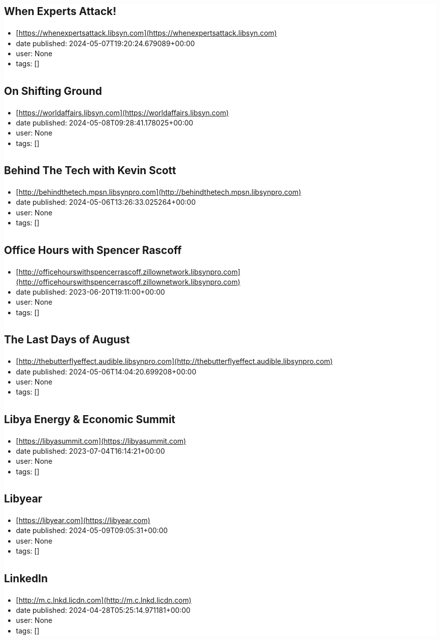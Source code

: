 ## When Experts Attack!
 - [https://whenexpertsattack.libsyn.com](https://whenexpertsattack.libsyn.com)
 - date published: 2024-05-07T19:20:24.679089+00:00
 - user: None
 - tags: []

## On Shifting Ground
 - [https://worldaffairs.libsyn.com](https://worldaffairs.libsyn.com)
 - date published: 2024-05-08T09:28:41.178025+00:00
 - user: None
 - tags: []

## Behind The Tech with Kevin Scott
 - [http://behindthetech.mpsn.libsynpro.com](http://behindthetech.mpsn.libsynpro.com)
 - date published: 2024-05-06T13:26:33.025264+00:00
 - user: None
 - tags: []

## Office Hours with Spencer Rascoff
 - [http://officehourswithspencerrascoff.zillownetwork.libsynpro.com](http://officehourswithspencerrascoff.zillownetwork.libsynpro.com)
 - date published: 2023-06-20T19:11:00+00:00
 - user: None
 - tags: []

## The Last Days of August
 - [http://thebutterflyeffect.audible.libsynpro.com](http://thebutterflyeffect.audible.libsynpro.com)
 - date published: 2024-05-06T14:04:20.699208+00:00
 - user: None
 - tags: []

## Libya Energy & Economic Summit
 - [https://libyasummit.com](https://libyasummit.com)
 - date published: 2023-07-04T16:14:21+00:00
 - user: None
 - tags: []

## Libyear
 - [https://libyear.com](https://libyear.com)
 - date published: 2024-05-09T09:05:31+00:00
 - user: None
 - tags: []

## LinkedIn
 - [http://m.c.lnkd.licdn.com](http://m.c.lnkd.licdn.com)
 - date published: 2024-04-28T05:25:14.971181+00:00
 - user: None
 - tags: []
